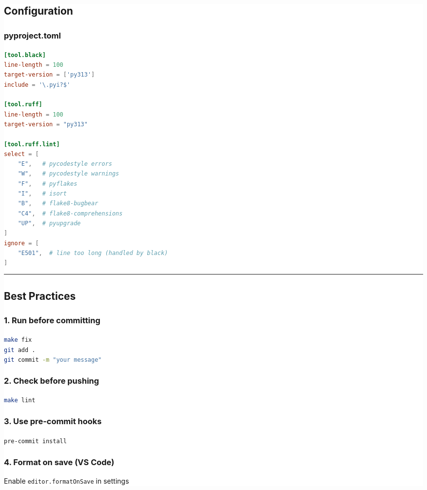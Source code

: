 
## Configuration

### pyproject.toml

```toml
[tool.black]
line-length = 100
target-version = ['py313']
include = '\.pyi?$'

[tool.ruff]
line-length = 100
target-version = "py313"

[tool.ruff.lint]
select = [
    "E",   # pycodestyle errors
    "W",   # pycodestyle warnings
    "F",   # pyflakes
    "I",   # isort
    "B",   # flake8-bugbear
    "C4",  # flake8-comprehensions
    "UP",  # pyupgrade
]
ignore = [
    "E501",  # line too long (handled by black)
]
```

---

## Best Practices

### 1. Run before committing
```bash
make fix
git add .
git commit -m "your message"
```

### 2. Check before pushing
```bash
make lint
```

### 3. Use pre-commit hooks
```bash
pre-commit install
```

### 4. Format on save (VS Code)
Enable `editor.formatOnSave` in settings
